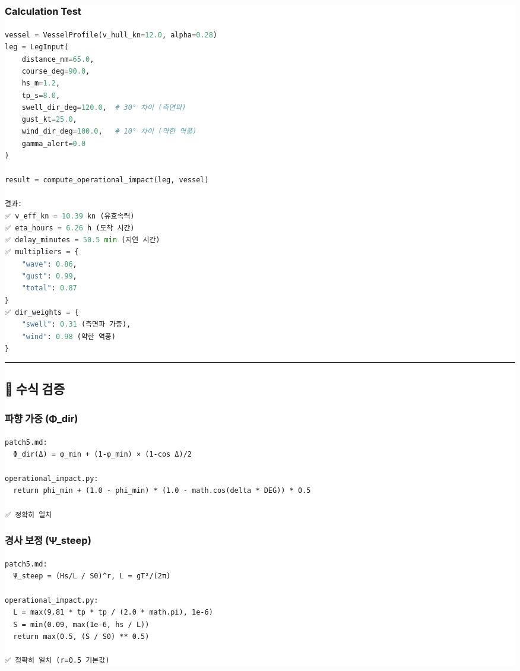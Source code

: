 ### Calculation Test
```python
vessel = VesselProfile(v_hull_kn=12.0, alpha=0.28)
leg = LegInput(
    distance_nm=65.0,
    course_deg=90.0,
    hs_m=1.2,
    tp_s=8.0,
    swell_dir_deg=120.0,  # 30° 차이 (측면파)
    gust_kt=25.0,
    wind_dir_deg=100.0,   # 10° 차이 (약한 역풍)
    gamma_alert=0.0
)

result = compute_operational_impact(leg, vessel)

결과:
✅ v_eff_kn = 10.39 kn (유효속력)
✅ eta_hours = 6.26 h (도착 시간)
✅ delay_minutes = 50.5 min (지연 시간)
✅ multipliers = {
    "wave": 0.86,
    "gust": 0.99,
    "total": 0.87
}
✅ dir_weights = {
    "swell": 0.31 (측면파 가중),
    "wind": 0.98 (약한 역풍)
}
```

---

## 📐 수식 검증

### 파향 가중 (Φ_dir)
```
patch5.md:
  Φ_dir(Δ) = φ_min + (1-φ_min) × (1-cos Δ)/2

operational_impact.py:
  return phi_min + (1.0 - phi_min) * (1.0 - math.cos(delta * DEG)) * 0.5

✅ 정확히 일치
```

### 경사 보정 (Ψ_steep)
```
patch5.md:
  Ψ_steep = (Hs/L / S0)^r, L = gT²/(2π)

operational_impact.py:
  L = max(9.81 * tp * tp / (2.0 * math.pi), 1e-6)
  S = min(0.09, max(1e-6, hs / L))
  return max(0.5, (S / S0) ** 0.5)

✅ 정확히 일치 (r=0.5 기본값)
```
